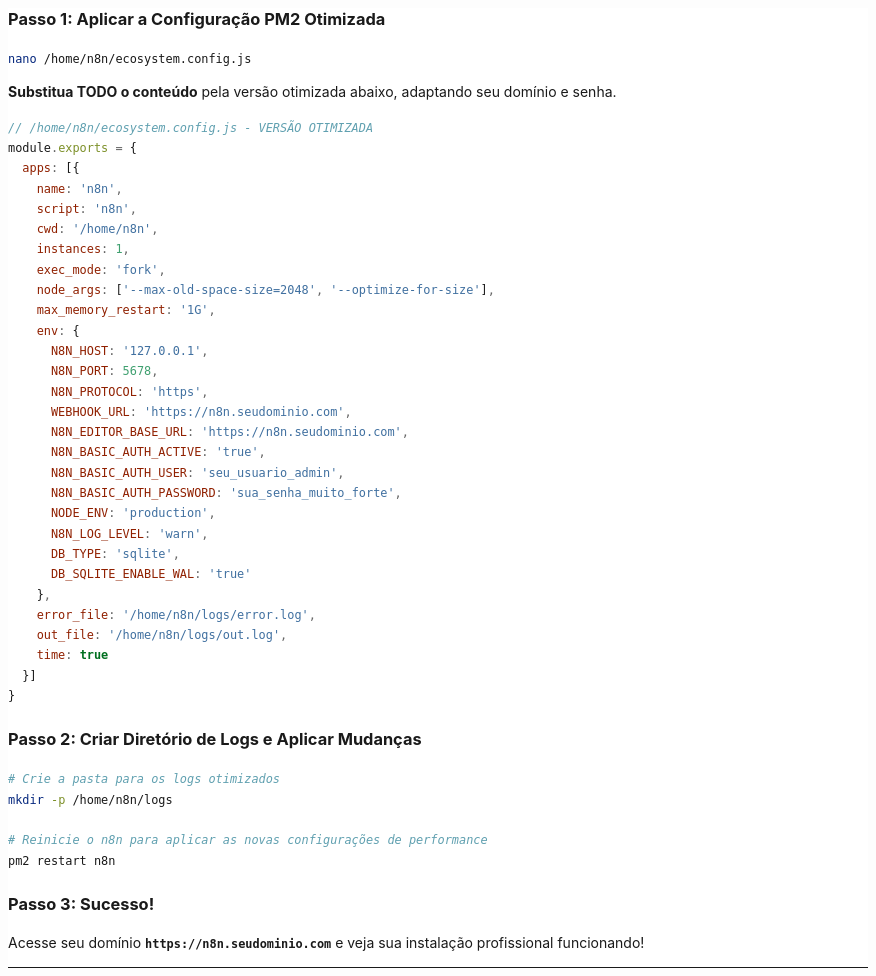 ### Passo 1: Aplicar a Configuração PM2 Otimizada

```bash
nano /home/n8n/ecosystem.config.js
```

**Substitua TODO o conteúdo** pela versão otimizada abaixo, adaptando seu domínio e senha.

```javascript
// /home/n8n/ecosystem.config.js - VERSÃO OTIMIZADA
module.exports = {
  apps: [{
    name: 'n8n',
    script: 'n8n',
    cwd: '/home/n8n',
    instances: 1,
    exec_mode: 'fork',
    node_args: ['--max-old-space-size=2048', '--optimize-for-size'],
    max_memory_restart: '1G',
    env: {
      N8N_HOST: '127.0.0.1',
      N8N_PORT: 5678,
      N8N_PROTOCOL: 'https',
      WEBHOOK_URL: 'https://n8n.seudominio.com',
      N8N_EDITOR_BASE_URL: 'https://n8n.seudominio.com',
      N8N_BASIC_AUTH_ACTIVE: 'true',
      N8N_BASIC_AUTH_USER: 'seu_usuario_admin',
      N8N_BASIC_AUTH_PASSWORD: 'sua_senha_muito_forte',
      NODE_ENV: 'production',
      N8N_LOG_LEVEL: 'warn',
      DB_TYPE: 'sqlite',
      DB_SQLITE_ENABLE_WAL: 'true'
    },
    error_file: '/home/n8n/logs/error.log',
    out_file: '/home/n8n/logs/out.log',
    time: true
  }]
}
```

### Passo 2: Criar Diretório de Logs e Aplicar Mudanças

```bash
# Crie a pasta para os logs otimizados
mkdir -p /home/n8n/logs

# Reinicie o n8n para aplicar as novas configurações de performance
pm2 restart n8n
```

### Passo 3: Sucesso!

Acesse seu domínio **`https://n8n.seudominio.com`** e veja sua instalação profissional funcionando!

---